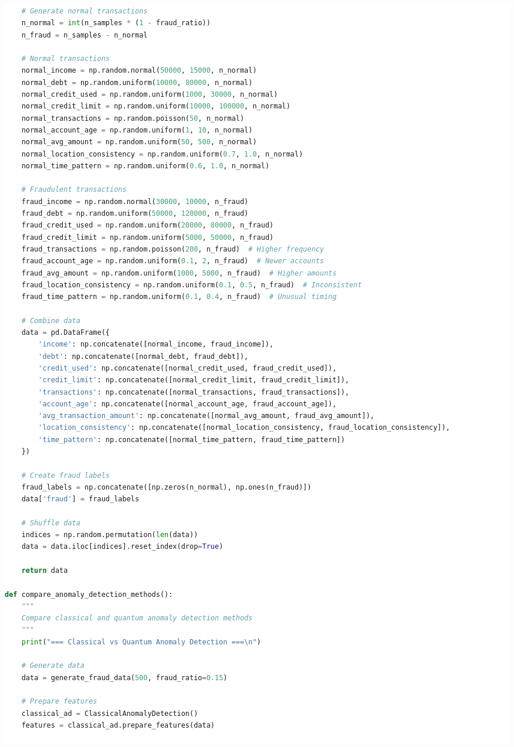 ```python
    # Generate normal transactions
    n_normal = int(n_samples * (1 - fraud_ratio))
    n_fraud = n_samples - n_normal
    
    # Normal transactions
    normal_income = np.random.normal(50000, 15000, n_normal)
    normal_debt = np.random.uniform(10000, 80000, n_normal)
    normal_credit_used = np.random.uniform(1000, 30000, n_normal)
    normal_credit_limit = np.random.uniform(10000, 100000, n_normal)
    normal_transactions = np.random.poisson(50, n_normal)
    normal_account_age = np.random.uniform(1, 10, n_normal)
    normal_avg_amount = np.random.uniform(50, 500, n_normal)
    normal_location_consistency = np.random.uniform(0.7, 1.0, n_normal)
    normal_time_pattern = np.random.uniform(0.6, 1.0, n_normal)
    
    # Fraudulent transactions
    fraud_income = np.random.normal(30000, 10000, n_fraud)
    fraud_debt = np.random.uniform(50000, 120000, n_fraud)
    fraud_credit_used = np.random.uniform(20000, 80000, n_fraud)
    fraud_credit_limit = np.random.uniform(5000, 50000, n_fraud)
    fraud_transactions = np.random.poisson(200, n_fraud)  # Higher frequency
    fraud_account_age = np.random.uniform(0.1, 2, n_fraud)  # Newer accounts
    fraud_avg_amount = np.random.uniform(1000, 5000, n_fraud)  # Higher amounts
    fraud_location_consistency = np.random.uniform(0.1, 0.5, n_fraud)  # Inconsistent
    fraud_time_pattern = np.random.uniform(0.1, 0.4, n_fraud)  # Unusual timing
    
    # Combine data
    data = pd.DataFrame({
        'income': np.concatenate([normal_income, fraud_income]),
        'debt': np.concatenate([normal_debt, fraud_debt]),
        'credit_used': np.concatenate([normal_credit_used, fraud_credit_used]),
        'credit_limit': np.concatenate([normal_credit_limit, fraud_credit_limit]),
        'transactions': np.concatenate([normal_transactions, fraud_transactions]),
        'account_age': np.concatenate([normal_account_age, fraud_account_age]),
        'avg_transaction_amount': np.concatenate([normal_avg_amount, fraud_avg_amount]),
        'location_consistency': np.concatenate([normal_location_consistency, fraud_location_consistency]),
        'time_pattern': np.concatenate([normal_time_pattern, fraud_time_pattern])
    })
    
    # Create fraud labels
    fraud_labels = np.concatenate([np.zeros(n_normal), np.ones(n_fraud)])
    data['fraud'] = fraud_labels
    
    # Shuffle data
    indices = np.random.permutation(len(data))
    data = data.iloc[indices].reset_index(drop=True)
    
    return data

def compare_anomaly_detection_methods():
    """
    Compare classical and quantum anomaly detection methods
    """
    print("=== Classical vs Quantum Anomaly Detection ===\n")
    
    # Generate data
    data = generate_fraud_data(500, fraud_ratio=0.15)
    
    # Prepare features
    classical_ad = ClassicalAnomalyDetection()
    features = classical_ad.prepare_features(data)
    
```
